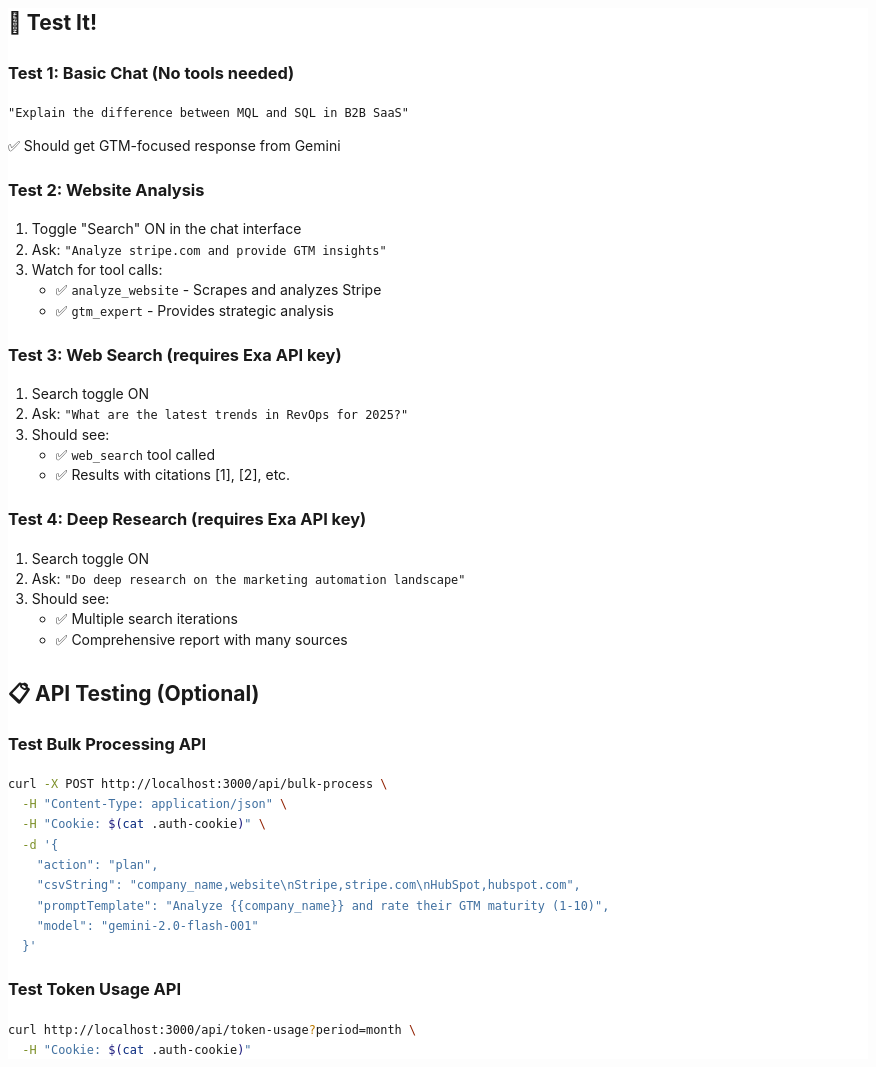 ## 🧪 Test It!

### Test 1: Basic Chat (No tools needed)
```
"Explain the difference between MQL and SQL in B2B SaaS"
```
✅ Should get GTM-focused response from Gemini

### Test 2: Website Analysis
1. Toggle "Search" ON in the chat interface
2. Ask: `"Analyze stripe.com and provide GTM insights"`
3. Watch for tool calls:
   - ✅ `analyze_website` - Scrapes and analyzes Stripe
   - ✅ `gtm_expert` - Provides strategic analysis

### Test 3: Web Search (requires Exa API key)
1. Search toggle ON
2. Ask: `"What are the latest trends in RevOps for 2025?"`
3. Should see:
   - ✅ `web_search` tool called
   - ✅ Results with citations [1], [2], etc.

### Test 4: Deep Research (requires Exa API key)
1. Search toggle ON
2. Ask: `"Do deep research on the marketing automation landscape"`
3. Should see:
   - ✅ Multiple search iterations
   - ✅ Comprehensive report with many sources

## 📋 API Testing (Optional)

### Test Bulk Processing API
```bash
curl -X POST http://localhost:3000/api/bulk-process \
  -H "Content-Type: application/json" \
  -H "Cookie: $(cat .auth-cookie)" \
  -d '{
    "action": "plan",
    "csvString": "company_name,website\nStripe,stripe.com\nHubSpot,hubspot.com",
    "promptTemplate": "Analyze {{company_name}} and rate their GTM maturity (1-10)",
    "model": "gemini-2.0-flash-001"
  }'
```

### Test Token Usage API
```bash
curl http://localhost:3000/api/token-usage?period=month \
  -H "Cookie: $(cat .auth-cookie)"
```
